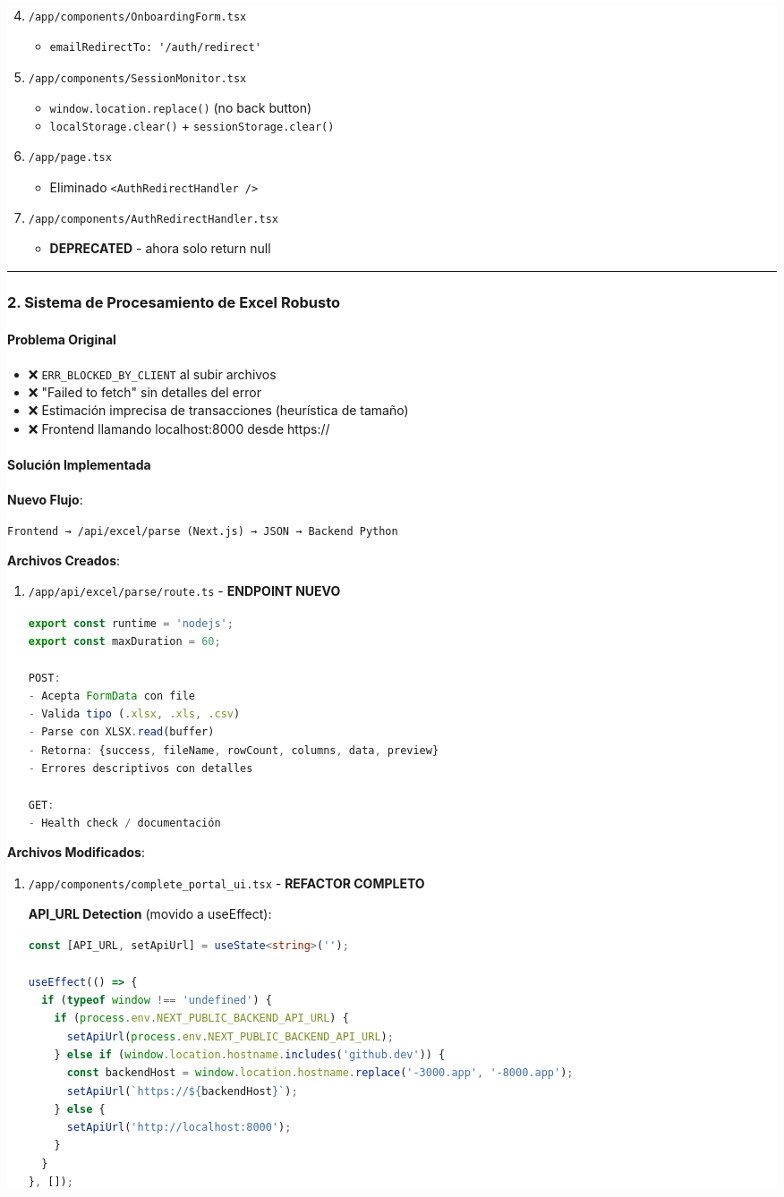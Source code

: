 4. `/app/components/OnboardingForm.tsx`
   - `emailRedirectTo: '/auth/redirect'`

5. `/app/components/SessionMonitor.tsx`
   - `window.location.replace()` (no back button)
   - `localStorage.clear()` + `sessionStorage.clear()`

6. `/app/page.tsx`
   - Eliminado `<AuthRedirectHandler />`

7. `/app/components/AuthRedirectHandler.tsx`
   - **DEPRECATED** - ahora solo return null

---

### 2. Sistema de Procesamiento de Excel Robusto

#### Problema Original
- ❌ `ERR_BLOCKED_BY_CLIENT` al subir archivos
- ❌ "Failed to fetch" sin detalles del error
- ❌ Estimación imprecisa de transacciones (heurística de tamaño)
- ❌ Frontend llamando localhost:8000 desde https://

#### Solución Implementada

**Nuevo Flujo**:
```
Frontend → /api/excel/parse (Next.js) → JSON → Backend Python
```

**Archivos Creados**:
1. `/app/api/excel/parse/route.ts` - **ENDPOINT NUEVO**
   ```typescript
   export const runtime = 'nodejs';
   export const maxDuration = 60;
   
   POST:
   - Acepta FormData con file
   - Valida tipo (.xlsx, .xls, .csv)
   - Parse con XLSX.read(buffer)
   - Retorna: {success, fileName, rowCount, columns, data, preview}
   - Errores descriptivos con detalles
   
   GET:
   - Health check / documentación
   ```

**Archivos Modificados**:
1. `/app/components/complete_portal_ui.tsx` - **REFACTOR COMPLETO**
   
   **API_URL Detection** (movido a useEffect):
   ```typescript
   const [API_URL, setApiUrl] = useState<string>('');
   
   useEffect(() => {
     if (typeof window !== 'undefined') {
       if (process.env.NEXT_PUBLIC_BACKEND_API_URL) {
         setApiUrl(process.env.NEXT_PUBLIC_BACKEND_API_URL);
       } else if (window.location.hostname.includes('github.dev')) {
         const backendHost = window.location.hostname.replace('-3000.app', '-8000.app');
         setApiUrl(`https://${backendHost}`);
       } else {
         setApiUrl('http://localhost:8000');
       }
     }
   }, []);
   ```
   